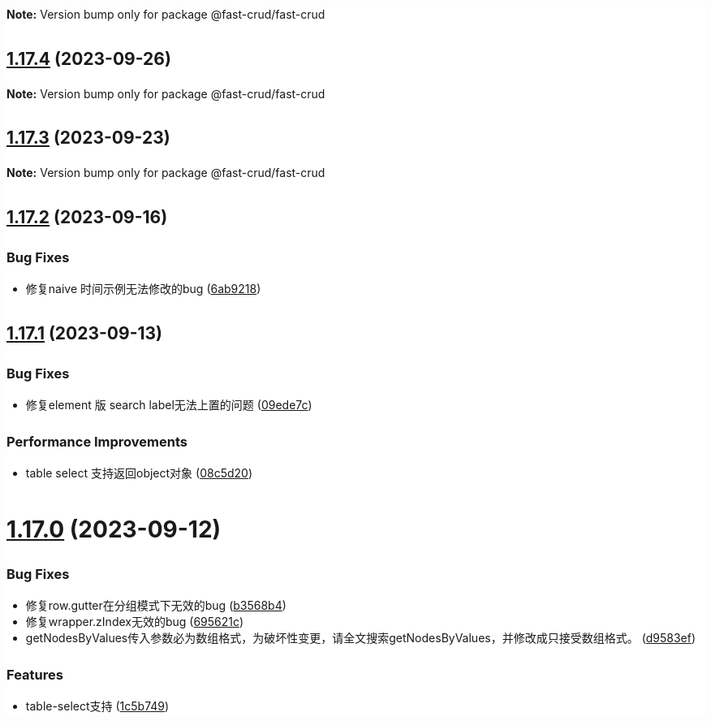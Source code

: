 **Note:** Version bump only for package @fast-crud/fast-crud

## [1.17.4](https://github.com/fast-crud/fast-crud/compare/v1.17.3...v1.17.4) (2023-09-26)

**Note:** Version bump only for package @fast-crud/fast-crud

## [1.17.3](https://github.com/fast-crud/fast-crud/compare/v1.17.2...v1.17.3) (2023-09-23)

**Note:** Version bump only for package @fast-crud/fast-crud

## [1.17.2](https://github.com/fast-crud/fast-crud/compare/v1.17.1...v1.17.2) (2023-09-16)

### Bug Fixes

* 修复naive 时间示例无法修改的bug ([6ab9218](https://github.com/fast-crud/fast-crud/commit/6ab92188fc19d792de8bed0190853c444784b009))

## [1.17.1](https://github.com/fast-crud/fast-crud/compare/v1.17.0...v1.17.1) (2023-09-13)

### Bug Fixes

* 修复element 版 search label无法上置的问题 ([09ede7c](https://github.com/fast-crud/fast-crud/commit/09ede7c6be18029ec3cbdcb2d327c3017ee1290f))

### Performance Improvements

* table select 支持返回object对象 ([08c5d20](https://github.com/fast-crud/fast-crud/commit/08c5d20a2570e824b2698335ef23c806fc979788))

# [1.17.0](https://github.com/fast-crud/fast-crud/compare/v1.16.11...v1.17.0) (2023-09-12)

### Bug Fixes

* 修复row.gutter在分组模式下无效的bug ([b3568b4](https://github.com/fast-crud/fast-crud/commit/b3568b4c464bb9964e81a9d5518645280448b658))
* 修复wrapper.zIndex无效的bug ([695621c](https://github.com/fast-crud/fast-crud/commit/695621c561ba60cd3b5d761e46d0114e7982f83b))
* getNodesByValues传入参数必为数组格式，为破坏性变更，请全文搜索getNodesByValues，并修改成只接受数组格式。 ([d9583ef](https://github.com/fast-crud/fast-crud/commit/d9583eff6c394e96c65a5da1cd5d1ccc831cdac5))

### Features

* table-select支持 ([1c5b749](https://github.com/fast-crud/fast-crud/commit/1c5b7493a7782581a5f2a5bff843b135eb531f92))
